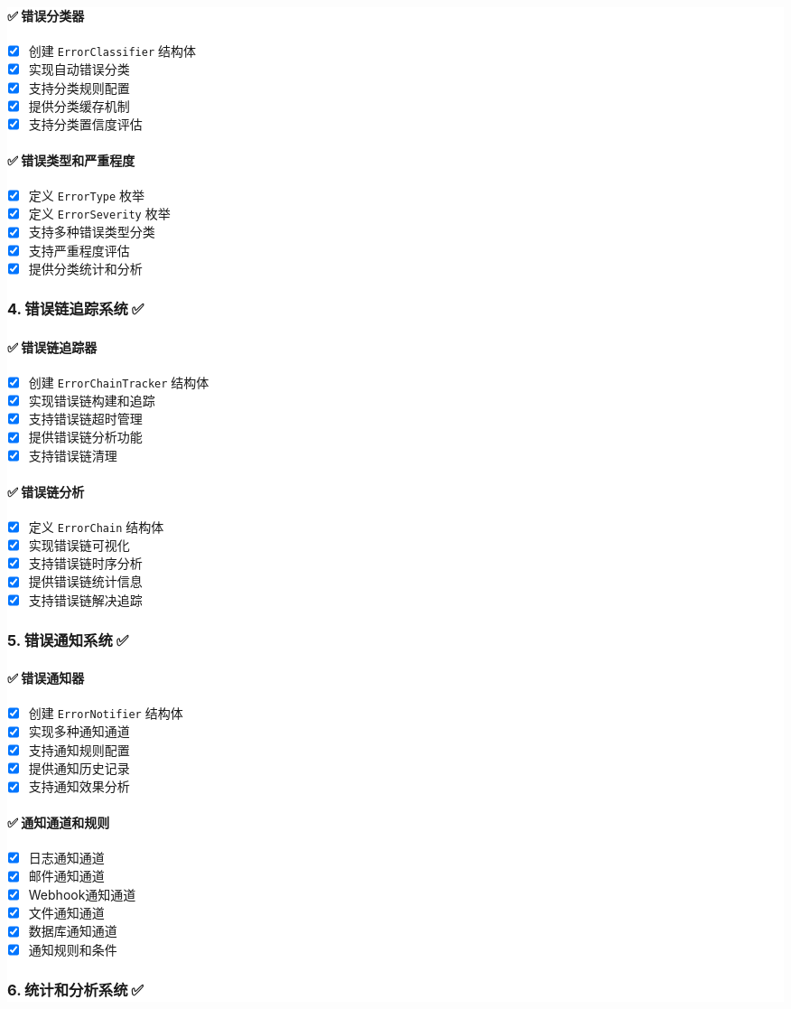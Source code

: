 #### ✅ 错误分类器

- [x] 创建 `ErrorClassifier` 结构体
- [x] 实现自动错误分类
- [x] 支持分类规则配置
- [x] 提供分类缓存机制
- [x] 支持分类置信度评估

#### ✅ 错误类型和严重程度

- [x] 定义 `ErrorType` 枚举
- [x] 定义 `ErrorSeverity` 枚举
- [x] 支持多种错误类型分类
- [x] 支持严重程度评估
- [x] 提供分类统计和分析

### 4. 错误链追踪系统 ✅

#### ✅ 错误链追踪器

- [x] 创建 `ErrorChainTracker` 结构体
- [x] 实现错误链构建和追踪
- [x] 支持错误链超时管理
- [x] 提供错误链分析功能
- [x] 支持错误链清理

#### ✅ 错误链分析

- [x] 定义 `ErrorChain` 结构体
- [x] 实现错误链可视化
- [x] 支持错误链时序分析
- [x] 提供错误链统计信息
- [x] 支持错误链解决追踪

### 5. 错误通知系统 ✅

#### ✅ 错误通知器

- [x] 创建 `ErrorNotifier` 结构体
- [x] 实现多种通知通道
- [x] 支持通知规则配置
- [x] 提供通知历史记录
- [x] 支持通知效果分析

#### ✅ 通知通道和规则

- [x] 日志通知通道
- [x] 邮件通知通道
- [x] Webhook通知通道
- [x] 文件通知通道
- [x] 数据库通知通道
- [x] 通知规则和条件

### 6. 统计和分析系统 ✅
